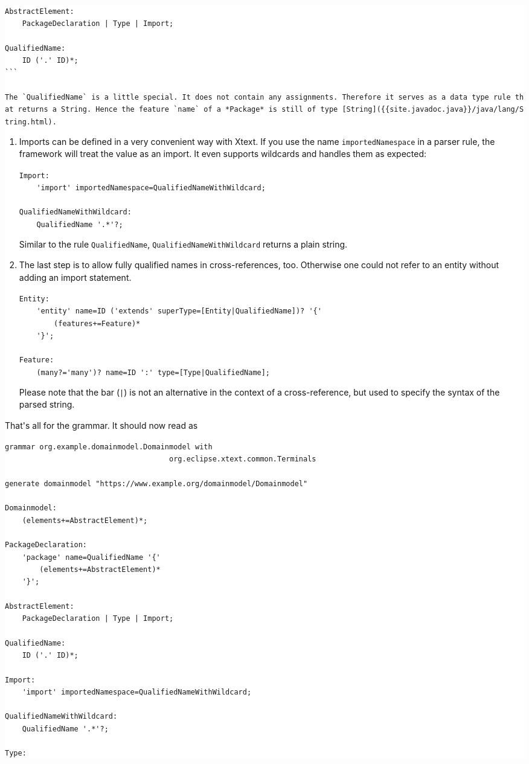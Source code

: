     AbstractElement:
        PackageDeclaration | Type | Import;
    
    QualifiedName:
        ID ('.' ID)*;
    ```

    The `QualifiedName` is a little special. It does not contain any assignments. Therefore it serves as a data type rule that returns a String. Hence the feature `name` of a *Package* is still of type [String]({{site.javadoc.java}}/java/lang/String.html).
1.  Imports can be defined in a very convenient way with Xtext. If you use the name `importedNamespace` in a parser rule, the framework will treat the value as an import. It even supports wildcards and handles them as expected:

    ```xtext
    Import:
        'import' importedNamespace=QualifiedNameWithWildcard;

    QualifiedNameWithWildcard:
        QualifiedName '.*'?;
    ```

    Similar to the rule `QualifiedName`, `QualifiedNameWithWildcard` returns a plain string.
1.  The last step is to allow fully qualified names in cross-references, too. Otherwise one could not refer to an entity without adding an import statement.

    ```xtext
    Entity:
        'entity' name=ID ('extends' superType=[Entity|QualifiedName])? '{'
            (features+=Feature)*
        '}';

    Feature:
        (many?='many')? name=ID ':' type=[Type|QualifiedName];
    ```

    Please note that the bar (`|`) is not an alternative in the context of a cross-reference, but used to specify the syntax of the parsed string.

That's all for the grammar. It should now read as

```xtext
grammar org.example.domainmodel.Domainmodel with
                                      org.eclipse.xtext.common.Terminals

generate domainmodel "https://www.example.org/domainmodel/Domainmodel"

Domainmodel:
    (elements+=AbstractElement)*;

PackageDeclaration:
    'package' name=QualifiedName '{'
        (elements+=AbstractElement)*
    '}';

AbstractElement:
    PackageDeclaration | Type | Import;

QualifiedName:
    ID ('.' ID)*;

Import:
    'import' importedNamespace=QualifiedNameWithWildcard;

QualifiedNameWithWildcard:
    QualifiedName '.*'?;

Type:
```